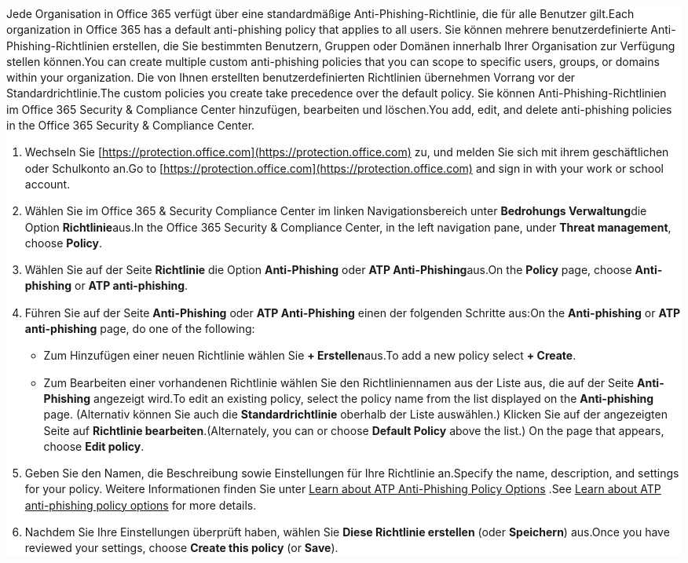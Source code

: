 <span data-ttu-id="7d4ca-141">Jede Organisation in Office 365 verfügt über eine standardmäßige Anti-Phishing-Richtlinie, die für alle Benutzer gilt.</span><span class="sxs-lookup"><span data-stu-id="7d4ca-141">Each organization in Office 365 has a default anti-phishing policy that applies to all users.</span></span> <span data-ttu-id="7d4ca-142">Sie können mehrere benutzerdefinierte Anti-Phishing-Richtlinien erstellen, die Sie bestimmten Benutzern, Gruppen oder Domänen innerhalb Ihrer Organisation zur Verfügung stellen können.</span><span class="sxs-lookup"><span data-stu-id="7d4ca-142">You can create multiple custom anti-phishing policies that you can scope to specific users, groups, or domains within your organization.</span></span> <span data-ttu-id="7d4ca-143">Die von Ihnen erstellten benutzerdefinierten Richtlinien übernehmen Vorrang vor der Standardrichtlinie.</span><span class="sxs-lookup"><span data-stu-id="7d4ca-143">The custom policies you create take precedence over the default policy.</span></span> <span data-ttu-id="7d4ca-144">Sie können Anti-Phishing-Richtlinien im Office 365 Security &amp; Compliance Center hinzufügen, bearbeiten und löschen.</span><span class="sxs-lookup"><span data-stu-id="7d4ca-144">You add, edit, and delete anti-phishing policies in the Office 365 Security &amp; Compliance Center.</span></span>

1. <span data-ttu-id="7d4ca-145">Wechseln Sie [https://protection.office.com](https://protection.office.com) zu, und melden Sie sich mit ihrem geschäftlichen oder Schulkonto an.</span><span class="sxs-lookup"><span data-stu-id="7d4ca-145">Go to [https://protection.office.com](https://protection.office.com) and sign in with your work or school account.</span></span>

2. <span data-ttu-id="7d4ca-146">Wählen Sie im Office 365 &amp; Security Compliance Center im linken Navigationsbereich unter **Bedrohungs Verwaltung**die Option **Richtlinie**aus.</span><span class="sxs-lookup"><span data-stu-id="7d4ca-146">In the Office 365 Security &amp; Compliance Center, in the left navigation pane, under **Threat management**, choose **Policy**.</span></span>

3. <span data-ttu-id="7d4ca-147">Wählen Sie auf der Seite **Richtlinie** die Option **Anti-Phishing** oder **ATP Anti-Phishing**aus.</span><span class="sxs-lookup"><span data-stu-id="7d4ca-147">On the **Policy** page, choose **Anti-phishing** or **ATP anti-phishing**.</span></span>

4. <span data-ttu-id="7d4ca-148">Führen Sie auf der Seite **Anti-Phishing** oder **ATP Anti-Phishing** einen der folgenden Schritte aus:</span><span class="sxs-lookup"><span data-stu-id="7d4ca-148">On the **Anti-phishing** or **ATP anti-phishing** page, do one of the following:</span></span>

   - <span data-ttu-id="7d4ca-149">Zum Hinzufügen einer neuen Richtlinie wählen Sie **+ Erstellen**aus.</span><span class="sxs-lookup"><span data-stu-id="7d4ca-149">To add a new policy select **+ Create**.</span></span>

   - <span data-ttu-id="7d4ca-150">Zum Bearbeiten einer vorhandenen Richtlinie wählen Sie den Richtliniennamen aus der Liste aus, die auf der Seite **Anti-Phishing** angezeigt wird.</span><span class="sxs-lookup"><span data-stu-id="7d4ca-150">To edit an existing policy, select the policy name from the list displayed on the **Anti-phishing** page.</span></span> <span data-ttu-id="7d4ca-151">(Alternativ können Sie auch die **Standardrichtlinie** oberhalb der Liste auswählen.) Klicken Sie auf der angezeigten Seite auf **Richtlinie bearbeiten**.</span><span class="sxs-lookup"><span data-stu-id="7d4ca-151">(Alternately, you can or choose **Default Policy** above the list.) On the page that appears, choose **Edit policy**.</span></span>

5. <span data-ttu-id="7d4ca-152">Geben Sie den Namen, die Beschreibung sowie Einstellungen für Ihre Richtlinie an.</span><span class="sxs-lookup"><span data-stu-id="7d4ca-152">Specify the name, description, and settings for your policy.</span></span> <span data-ttu-id="7d4ca-153">Weitere Informationen finden Sie unter [Learn about ATP Anti-Phishing Policy Options](#learn-about-atp-anti-phishing-policy-options) .</span><span class="sxs-lookup"><span data-stu-id="7d4ca-153">See [Learn about ATP anti-phishing policy options](#learn-about-atp-anti-phishing-policy-options) for more details.</span></span>

6. <span data-ttu-id="7d4ca-154">Nachdem Sie Ihre Einstellungen überprüft haben, wählen Sie **Diese Richtlinie erstellen** (oder **Speichern**) aus.</span><span class="sxs-lookup"><span data-stu-id="7d4ca-154">Once you have reviewed your settings, choose **Create this policy** (or **Save**).</span></span>
